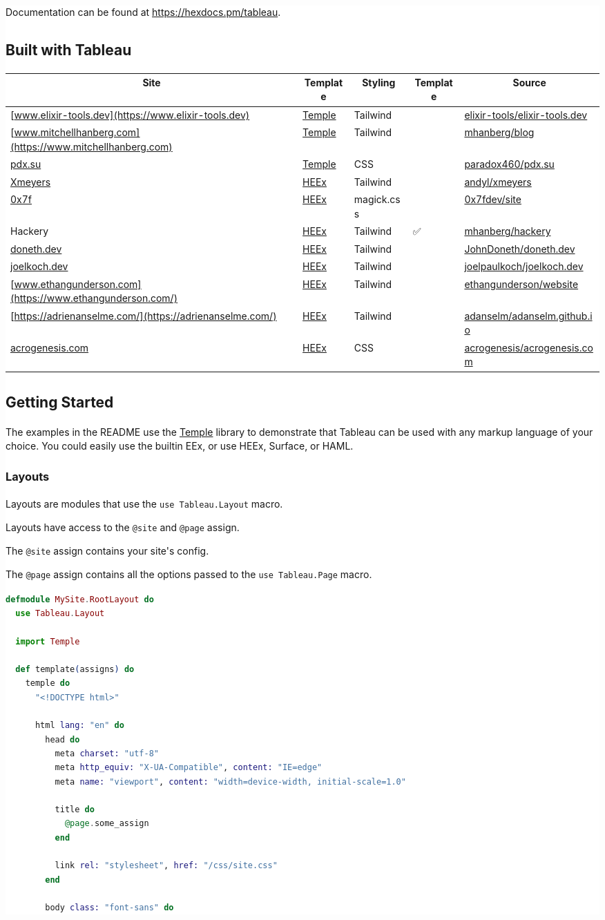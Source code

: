 Documentation can be found at <https://hexdocs.pm/tableau>.

## Built with Tableau

| Site                                                       | Template                                                                      | Styling    | Template | Source                                                                            |
|------------------------------------------------------------|-------------------------------------------------------------------------------|------------|----------|-----------------------------------------------------------------------------------|
| [www.elixir-tools.dev](https://www.elixir-tools.dev)       | [Temple](https://github.com/mhanberg/temple)                                  | Tailwind   |          | [elixir-tools/elixir-tools.dev](https://github.com/elixir-tools/elixir-tools.dev) |
| [www.mitchellhanberg.com](https://www.mitchellhanberg.com) |  [Temple](https://github.com/mhanberg/temple)                                  | Tailwind   |          | [mhanberg/blog](https://github.com/mhanberg/blog)                                 |
| [pdx.su](https://pdx.su)                                   | [Temple](https://github.com/mhanberg/temple)                                  | CSS        |          | [paradox460/pdx.su](https://github.com/paradox460/pdx.su)                         |
| [Xmeyers](https://andyl.github.io/xmeyers)                 | [HEEx](https://hexdocs.pm/phoenix_live_view/Phoenix.Component.html#sigil_H/2) | Tailwind   |          | [andyl/xmeyers](https://github.com/andyl/xmeyers)                                 |
| [0x7f](https://0x7f.dev)                                   | [HEEx](https://hexdocs.pm/phoenix_live_view/Phoenix.Component.html#sigil_H/2) | magick.css |          | [0x7fdev/site](https://github.com/0x7fdev/site)                                   |
| Hackery                                                    | [HEEx](https://hexdocs.pm/phoenix_live_view/Phoenix.Component.html#sigil_H/2) | Tailwind   | ✅       | [mhanberg/hackery](https://github.com/mhanberg/hackery)                           |
| [doneth.dev](https://doneth.dev)                           | [HEEx](https://hexdocs.pm/phoenix_live_view/Phoenix.Component.html#sigil_H/2) | Tailwind   |          | [JohnDoneth/doneth.dev](https://github.com/JohnDoneth/doneth.dev)                 |
| [joelkoch.dev](https://joelkoch.dev)                       | [HEEx](https://hexdocs.pm/phoenix_live_view/Phoenix.Component.html#sigil_H/2) | Tailwind   |          | [joelpaulkoch/joelkoch.dev](https://github.com/joelpaulkoch/joelkoch.dev)         |
| [www.ethangunderson.com](https://www.ethangunderson.com/)  | [HEEx](https://hexdocs.pm/phoenix_live_view/Phoenix.Component.html#sigil_H/2) | Tailwind   |          | [ethangunderson/website](https://github.com/ethangunderson/website)               |
| [https://adrienanselme.com/](https://adrienanselme.com/)   | [HEEx](https://hexdocs.pm/phoenix_live_view/Phoenix.Component.html#sigil_H/2) | Tailwind   |          | [adanselm/adanselm.github.io](https://github.com/adanselm/adanselm.github.io)     |
| [acrogenesis.com](https://acrogenesis.com)                  | [HEEx](https://hexdocs.pm/phoenix_live_view/Phoenix.Component.html#sigil_H/2) | CSS        |          | [acrogenesis/acrogenesis.com](https://github.com/acrogenesis/acrogenesis.com)     |

## Getting Started

The examples in the README use the [Temple](https://github.com/mhanberg/temple) library to demonstrate that Tableau can be used with any markup language of your choice. You could easily use the builtin EEx, or use HEEx, Surface, or HAML.

### Layouts

Layouts are modules that use the `use Tableau.Layout` macro.

Layouts have access to the `@site` and `@page` assign.

The `@site` assign contains your site's config.

The `@page` assign contains all the options passed to the `use Tableau.Page` macro.

```elixir
defmodule MySite.RootLayout do
  use Tableau.Layout

  import Temple

  def template(assigns) do
    temple do
      "<!DOCTYPE html>"

      html lang: "en" do
        head do
          meta charset: "utf-8"
          meta http_equiv: "X-UA-Compatible", content: "IE=edge"
          meta name: "viewport", content: "width=device-width, initial-scale=1.0"

          title do
            @page.some_assign
          end

          link rel: "stylesheet", href: "/css/site.css"
        end

        body class: "font-sans" do
```